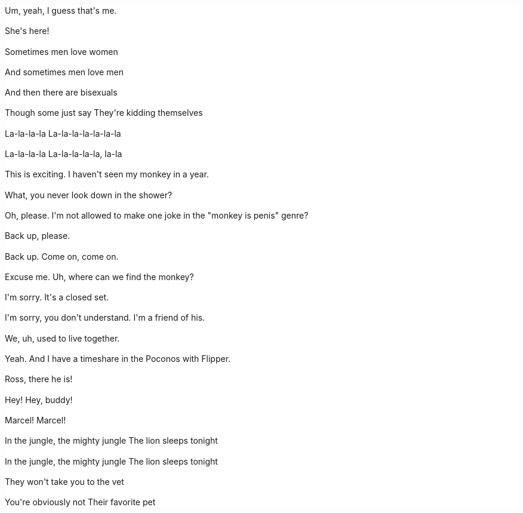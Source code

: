 Um, yeah, I guess that's me.

She's here!

Sometimes men love women

And sometimes men love men

And then there are bisexuals

Though some just say
They're kidding themselves

La-la-la-la
La-la-la-la-la-la-la

La-la-la-la
La-la-la-la-la, la-la

This is exciting. I haven't
seen my monkey in a year.

What, you never
look down in the shower?

Oh, please. I'm not allowed to make
one joke in the "monkey is penis" genre?

Back up, please.

Back up. Come on, come on.

Excuse me.
Uh, where can we find the monkey?

I'm sorry. It's a closed set.

I'm sorry, you don't understand.
I'm a friend of his.

We, uh, used to live together.

Yeah. And I have a timeshare
in the Poconos with Flipper.

Ross, there he is!

Hey! Hey, buddy!

Marcel! Marcel!

In the jungle, the mighty jungle
The lion sleeps tonight

In the jungle, the mighty jungle
The lion sleeps tonight

They won't take you to the vet

You're obviously not
Their favorite pet
